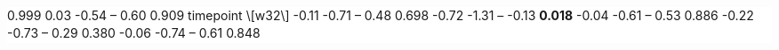 </td>
<td style=" padding:0.2cm; text-align:left; vertical-align:top; text-align:center; modelcolumn8 5">
0.999
</td>
<td style=" padding:0.2cm; text-align:left; vertical-align:top; text-align:center; modelcolumn9 6">
0.03
</td>
<td style=" padding:0.2cm; text-align:left; vertical-align:top; text-align:center; modelcolumn9 7">
-0.54 – 0.60
</td>
<td style=" padding:0.2cm; text-align:left; vertical-align:top; text-align:center; modelcolumn9 8">
0.909
</td>
</tr>
<tr>
<td style=" padding:0.2cm; text-align:left; vertical-align:top; text-align:left; ">
timepoint \[w32\]
</td>
<td style=" padding:0.2cm; text-align:left; vertical-align:top; text-align:center;  ">
-0.11
</td>
<td style=" padding:0.2cm; text-align:left; vertical-align:top; text-align:center;  ">
-0.71 – 0.48
</td>
<td style=" padding:0.2cm; text-align:left; vertical-align:top; text-align:center;  ">
0.698
</td>
<td style=" padding:0.2cm; text-align:left; vertical-align:top; text-align:center;  ">
-0.72
</td>
<td style=" padding:0.2cm; text-align:left; vertical-align:top; text-align:center;  ">
-1.31 – -0.13
</td>
<td style=" padding:0.2cm; text-align:left; vertical-align:top; text-align:center;  col7">
<strong>0.018</strong>
</td>
<td style=" padding:0.2cm; text-align:left; vertical-align:top; text-align:center;  col8">
-0.04
</td>
<td style=" padding:0.2cm; text-align:left; vertical-align:top; text-align:center;  col9">
-0.61 – 0.53
</td>
<td style=" padding:0.2cm; text-align:left; vertical-align:top; text-align:center;  0">
0.886
</td>
<td style=" padding:0.2cm; text-align:left; vertical-align:top; text-align:center;  1">
-0.22
</td>
<td style=" padding:0.2cm; text-align:left; vertical-align:top; text-align:center;  2">
-0.73 – 0.29
</td>
<td style=" padding:0.2cm; text-align:left; vertical-align:top; text-align:center;  3">
0.380
</td>
<td style=" padding:0.2cm; text-align:left; vertical-align:top; text-align:center;  4">
-0.06
</td>
<td style=" padding:0.2cm; text-align:left; vertical-align:top; text-align:center;  5">
-0.74 – 0.61
</td>
<td style=" padding:0.2cm; text-align:left; vertical-align:top; text-align:center;  6">
0.848
</td>
<td style=" padding:0.2cm; text-align:left; vertical-align:top; text-align:center;  7">